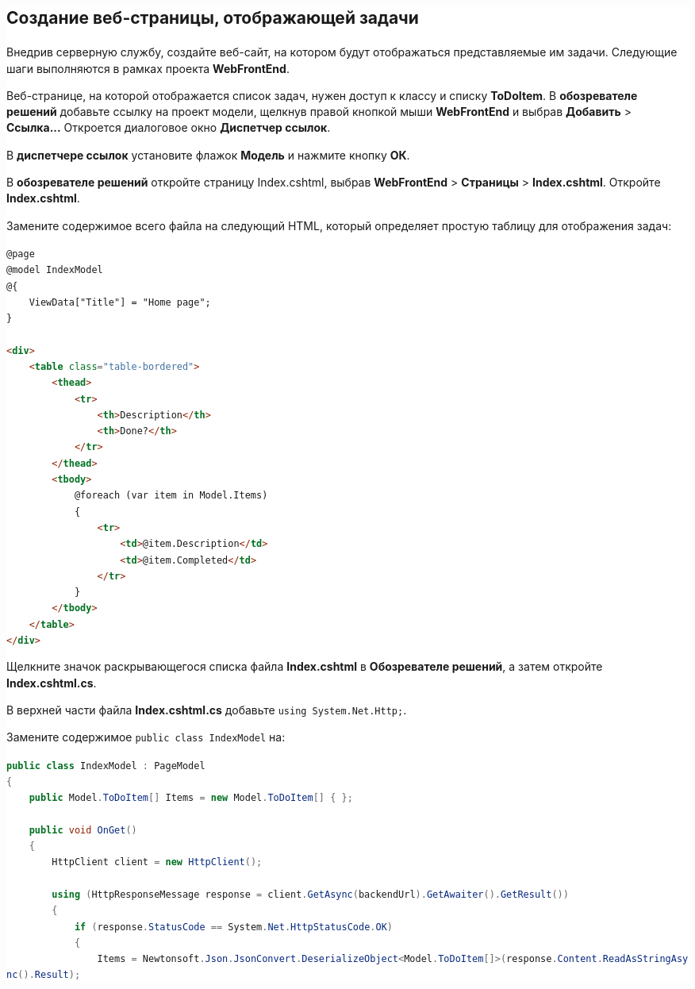 ## <a name="create-the-web-page-that-displays-to-do-items"></a>Создание веб-страницы, отображающей задачи

Внедрив серверную службу, создайте веб-сайт, на котором будут отображаться представляемые им задачи. Следующие шаги выполняются в рамках проекта **WebFrontEnd**.

Веб-странице, на которой отображается список задач, нужен доступ к классу и списку **ToDoItem**.
В **обозревателе решений** добавьте ссылку на проект модели, щелкнув правой кнопкой мыши **WebFrontEnd** и выбрав **Добавить** > **Ссылка...** Откроется диалоговое окно **Диспетчер ссылок**.

В **диспетчере ссылок** установите флажок **Модель** и нажмите кнопку **ОК**.

В **обозревателе решений** откройте страницу Index.cshtml, выбрав **WebFrontEnd** > **Страницы** > **Index.cshtml**. Откройте **Index.cshtml**.

Замените содержимое всего файла на следующий HTML, который определяет простую таблицу для отображения задач:

```HTML
@page
@model IndexModel
@{
    ViewData["Title"] = "Home page";
}

<div>
    <table class="table-bordered">
        <thead>
            <tr>
                <th>Description</th>
                <th>Done?</th>
            </tr>
        </thead>
        <tbody>
            @foreach (var item in Model.Items)
            {
                <tr>
                    <td>@item.Description</td>
                    <td>@item.Completed</td>
                </tr>
            }
        </tbody>
    </table>
</div>
```

Щелкните значок раскрывающегося списка файла **Index.cshtml** в **Обозревателе решений**, а затем откройте **Index.cshtml.cs**.

В верхней части файла **Index.cshtml.cs** добавьте `using System.Net.Http;`.

Замените содержимое `public class IndexModel` на:

```csharp
public class IndexModel : PageModel
{
    public Model.ToDoItem[] Items = new Model.ToDoItem[] { };

    public void OnGet()
    {
        HttpClient client = new HttpClient();

        using (HttpResponseMessage response = client.GetAsync(backendUrl).GetAwaiter().GetResult())
        {
            if (response.StatusCode == System.Net.HttpStatusCode.OK)
            {
                Items = Newtonsoft.Json.JsonConvert.DeserializeObject<Model.ToDoItem[]>(response.Content.ReadAsStringAsync().Result);
```